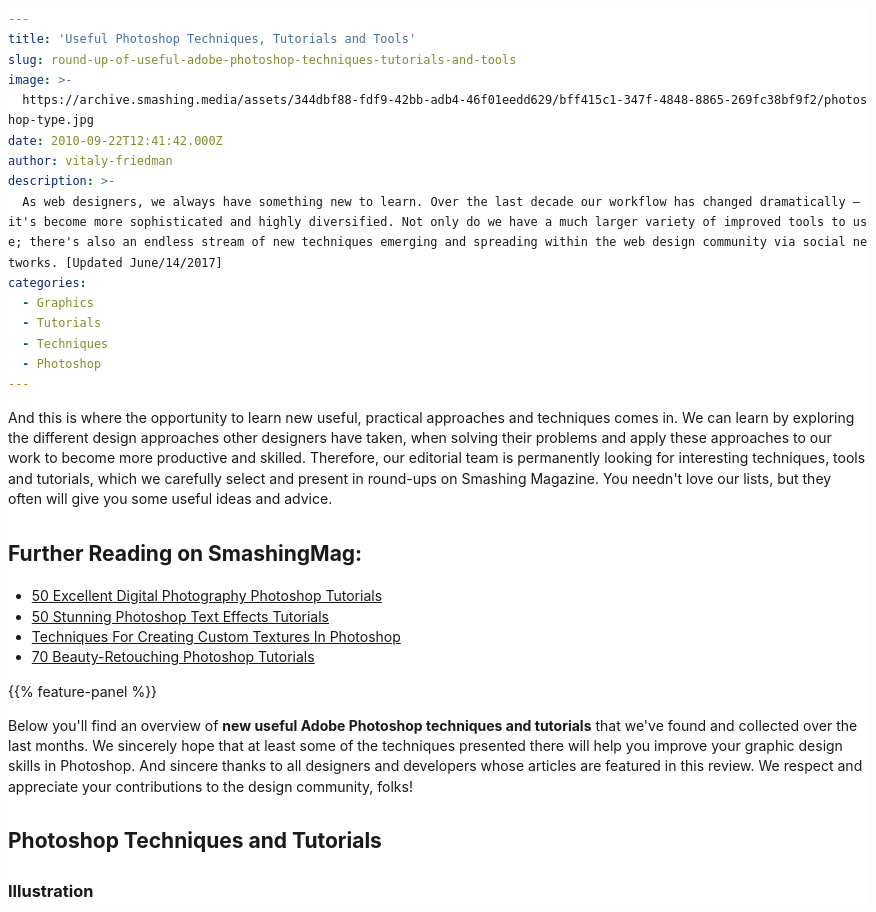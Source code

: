 ```yaml
---
title: 'Useful Photoshop Techniques, Tutorials and Tools'
slug: round-up-of-useful-adobe-photoshop-techniques-tutorials-and-tools
image: >-
  https://archive.smashing.media/assets/344dbf88-fdf9-42bb-adb4-46f01eedd629/bff415c1-347f-4848-8865-269fc38bf9f2/photoshop-type.jpg
date: 2010-09-22T12:41:42.000Z
author: vitaly-friedman
description: >-
  As web designers, we always have something new to learn. Over the last decade our workflow has changed dramatically — it's become more sophisticated and highly diversified. Not only do we have a much larger variety of improved tools to use; there's also an endless stream of new techniques emerging and spreading within the web design community via social networks. [Updated June/14/2017]
categories:
  - Graphics
  - Tutorials
  - Techniques
  - Photoshop
---
```

And this is where the opportunity to learn new useful, practical approaches and techniques comes in. We can learn by exploring the different design approaches other designers have taken, when solving their problems and apply these approaches to our work to become more productive and skilled. Therefore, our editorial team is permanently looking for interesting techniques, tools and tutorials, which we carefully select and present in round-ups on Smashing Magazine. You needn't love our lists, but they often will give you some useful ideas and advice.

## <span class="rh">Further Reading</span> on SmashingMag:

*   [50 Excellent Digital Photography Photoshop Tutorials](https://www.smashingmagazine.com/2008/12/50-excellent-digital-photography-photoshop-tutorials/)
*   [50 Stunning Photoshop Text Effects Tutorials](https://www.smashingmagazine.com/2009/03/50-stunning-photoshop-text-effect-tutorials/)
*   [Techniques For Creating Custom Textures In Photoshop](https://www.smashingmagazine.com/2014/07/creating-custom-textures-photoshop-techniques/)
*   [70 Beauty-Retouching Photoshop Tutorials](https://www.smashingmagazine.com/2008/07/70-beauty-retouching-photoshop-tutorials/)

{{% feature-panel %}}

Below you'll find an overview of <strong>new useful Adobe Photoshop techniques and tutorials</strong> that we've found and collected over the last months. We sincerely hope that at least some of the techniques presented there will help you improve your graphic design skills in Photoshop. And sincere thanks to all designers and developers whose articles are featured in this review. We respect and appreciate your contributions to the design community, folks!

## Photoshop Techniques and Tutorials

### Illustration
